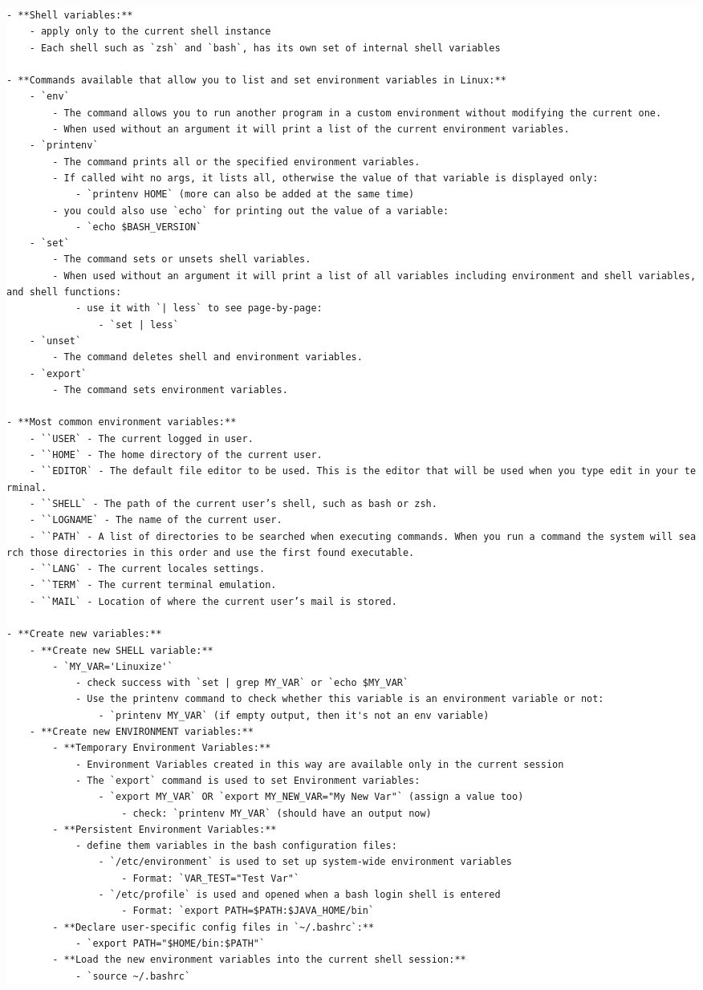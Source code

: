     - **Shell variables:**
        - apply only to the current shell instance
        - Each shell such as `zsh` and `bash`, has its own set of internal shell variables
    
    - **Commands available that allow you to list and set environment variables in Linux:**
        - `env` 
            - The command allows you to run another program in a custom environment without modifying the current one.
            - When used without an argument it will print a list of the current environment variables.
        - `printenv` 
            - The command prints all or the specified environment variables.
            - If called wiht no args, it lists all, otherwise the value of that variable is displayed only:
                - `printenv HOME` (more can also be added at the same time)
            - you could also use `echo` for printing out the value of a variable:
                - `echo $BASH_VERSION`
        - `set` 
            - The command sets or unsets shell variables.
            - When used without an argument it will print a list of all variables including environment and shell variables, and shell functions:
                - use it with `| less` to see page-by-page:
                    - `set | less`
        - `unset`
            - The command deletes shell and environment variables.
        - `export`
            - The command sets environment variables.

    - **Most common environment variables:**
        - ``USER` - The current logged in user.
        - ``HOME` - The home directory of the current user.
        - ``EDITOR` - The default file editor to be used. This is the editor that will be used when you type edit in your terminal.
        - ``SHELL` - The path of the current user’s shell, such as bash or zsh.
        - ``LOGNAME` - The name of the current user.
        - ``PATH` - A list of directories to be searched when executing commands. When you run a command the system will search those directories in this order and use the first found executable.
        - ``LANG` - The current locales settings.
        - ``TERM` - The current terminal emulation.
        - ``MAIL` - Location of where the current user’s mail is stored.
    
    - **Create new variables:**
        - **Create new SHELL variable:**
            - `MY_VAR='Linuxize'`
                - check success with `set | grep MY_VAR` or `echo $MY_VAR`
                - Use the printenv command to check whether this variable is an environment variable or not:
                    - `printenv MY_VAR` (if empty output, then it's not an env variable)
        - **Create new ENVIRONMENT variables:**
            - **Temporary Environment Variables:**
                - Environment Variables created in this way are available only in the current session
                - The `export` command is used to set Environment variables:
                    - `export MY_VAR` OR `export MY_NEW_VAR="My New Var"` (assign a value too)
                        - check: `printenv MY_VAR` (should have an output now)
            - **Persistent Environment Variables:**
                - define them variables in the bash configuration files:
                    - `/etc/environment` is used to set up system-wide environment variables
                        - Format: `VAR_TEST="Test Var"`
                    - `/etc/profile` is used and opened when a bash login shell is entered
                        - Format: `export PATH=$PATH:$JAVA_HOME/bin`
            - **Declare user-specific config files in `~/.bashrc`:**
                - `export PATH="$HOME/bin:$PATH"`
            - **Load the new environment variables into the current shell session:**
                - `source ~/.bashrc`
